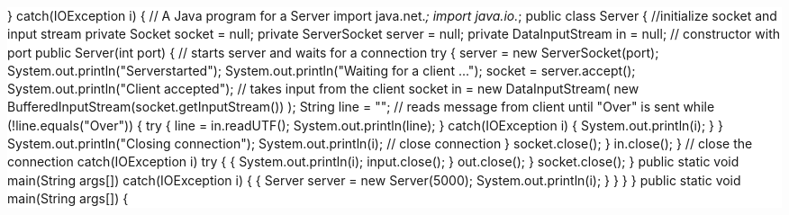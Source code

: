 }
catch(IOException i)
{
// A Java program for a Server
import java.net.*;
import java.io.*;
public class Server
{
//initialize socket and input stream
private Socket socket = null;
private ServerSocket server = null;
private DataInputStream in = null;
// constructor with port
public Server(int port)
{
// starts server and waits for a connection
try
{
server = new ServerSocket(port);
System.out.println("Serverstarted");
System.out.println("Waiting for a
client ...");
socket = server.accept();
System.out.println("Client accepted");
// takes input from the client socket
in = new DataInputStream(
new
BufferedInputStream(socket.getInputStream())
);
String line = "";
// reads message from client until
"Over" is sent
while (!line.equals("Over"))
{
try
{
line = in.readUTF();
System.out.println(line);
}
catch(IOException i)
{
System.out.println(i);
}
}
System.out.println("Closing
connection");
System.out.println(i); // close connection
} socket.close();
} in.close();
}
// close the connection catch(IOException i)
try {
{ System.out.println(i);
input.close(); }
out.close(); }
socket.close();
} public static void main(String args[])
catch(IOException i) {
{ Server server = new Server(5000);
System.out.println(i); }
} }
}
public static void main(String args[])
{